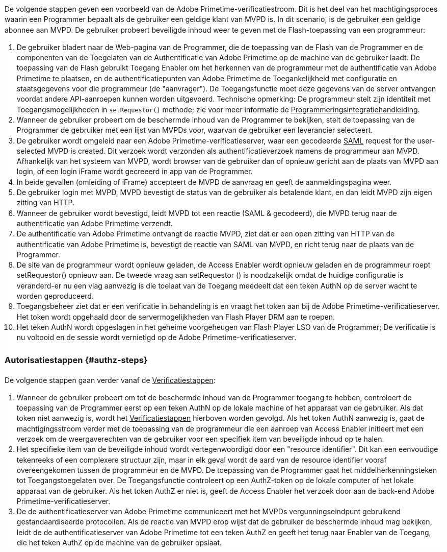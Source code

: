 De volgende stappen geven een voorbeeld van de Adobe Primetime-verificatiestroom.  Dit is het deel van het machtigingsproces waarin een Programmer bepaalt als de gebruiker een geldige klant van MVPD is.  In dit scenario, is de gebruiker een geldige abonnee aan MVPD.  De gebruiker probeert beveiligde inhoud weer te geven met de Flash-toepassing van een programmeur:

1. De gebruiker bladert naar de Web-pagina van de Programmer, die de toepassing van de Flash van de Programmer en de componenten van de Toegelaten van de Authentificatie van Adobe Primetime op de machine van de gebruiker laadt. De toepassing van de Flash gebruikt Toegang Enabler om het herkennen van de programmeur met de authentificatie van Adobe Primetime te plaatsen, en de authentificatiepunten van Adobe Primetime de Toegankelijkheid met configuratie en staatsgegevens voor die programmeur (de &quot;aanvrager&quot;). De Toegangsfunctie moet deze gegevens van de server ontvangen voordat andere API-aanroepen kunnen worden uitgevoerd. Technische opmerking: De programmeur stelt zijn identiteit met Toegangsmogelijkheden in `setRequestor()` methode; zie voor meer informatie de [Programmeringsintegratiehandleiding](/help/authentication/programmer-integration-guide-overview.md).
1. Wanneer de gebruiker probeert om de beschermde inhoud van de Programmer te bekijken, stelt de toepassing van de Programmer de gebruiker met een lijst van MVPDs voor, waarvan de gebruiker een leverancier selecteert.
1. De gebruiker wordt omgeleid naar een Adobe Primetime-verificatieserver, waar een gecodeerde [SAML](https://en.wikipedia.org/wiki/Security_Assertion_Markup_Language) request for the user-selected MVPD is created. Dit verzoek wordt verzonden als authentificatieverzoek namens de programmeur aan MVPD. Afhankelijk van het systeem van MVPD, wordt browser van de gebruiker dan of opnieuw gericht aan de plaats van MVPD aan login, of een login iFrame wordt gecreeerd in app van de Programmer.
1. In beide gevallen (omleiding of iFrame) accepteert de MVPD de aanvraag en geeft de aanmeldingspagina weer.
1. De gebruiker login met MVPD, MVPD bevestigt de status van de gebruiker als betalende klant, en dan leidt MVPD zijn eigen zitting van HTTP.
1. Wanneer de gebruiker wordt bevestigd, leidt MVPD tot een reactie (SAML &amp; gecodeerd), die MVPD terug naar de authentificatie van Adobe Primetime verzendt.
1. De authentificatie van Adobe Primetime ontvangt de reactie MVPD, ziet dat er een open zitting van HTTP van de authentificatie van Adobe Primetime is, bevestigt de reactie van SAML van MVPD, en richt terug naar de plaats van de Programmer.
1. De site van de programmeur wordt opnieuw geladen, de Access Enabler wordt opnieuw geladen en de programmeur roept setRequestor() opnieuw aan.  De tweede vraag aan setRequestor () is noodzakelijk omdat de huidige configuratie is veranderd-er nu een vlag aanwezig is die toelaat van de Toegang meedeelt dat een teken AuthN op de server wacht te worden geproduceerd.
1. Toegangsbeheer ziet dat er een verificatie in behandeling is en vraagt het token aan bij de Adobe Primetime-verificatieserver. Het token wordt opgehaald door de servermogelijkheden van Flash Player DRM aan te roepen.
1. Het teken AuthN wordt opgeslagen in het geheime voorgeheugen van Flash Player LSO van de Programmer; De verificatie is nu voltooid en de sessie wordt vernietigd op de Adobe Primetime-verificatieserver.

### Autorisatiestappen {#authz-steps}

De volgende stappen gaan verder vanaf de [Verificatiestappen](#authn-steps):

1. Wanneer de gebruiker probeert om tot de beschermde inhoud van de Programmer toegang te hebben, controleert de toepassing van de Programmer eerst op een teken AuthN op de lokale machine of het apparaat van de gebruiker.  Als dat token niet aanwezig is, wordt het [Verificatiestappen](#authn-steps) hierboven worden gevolgd.  Als het token AuthN aanwezig is, gaat de machtigingsstroom verder met de toepassing van de programmeur die een aanroep van Access Enabler initieert met een verzoek om de weergaverechten van de gebruiker voor een specifiek item van beveiligde inhoud op te halen.
1. Het specifieke item van de beveiligde inhoud wordt vertegenwoordigd door een &quot;resource identifier&quot;.  Dit kan een eenvoudige tekenreeks of een complexere structuur zijn, maar in elk geval wordt de aard van de resource identifier vooraf overeengekomen tussen de programmeur en de MVPD.  De toepassing van de Programmer gaat het middelherkenningsteken tot Toegangstoegelaten over.  De Toegangsfunctie controleert op een AuthZ-token op de lokale computer of het lokale apparaat van de gebruiker.  Als het token AuthZ er niet is, geeft de Access Enabler het verzoek door aan de back-end Adobe Primetime-verificatieserver.
1. De de authentificatieserver van Adobe Primetime communiceert met het MVPDs vergunningseindpunt gebruikend gestandaardiseerde protocollen.  Als de reactie van MVPD erop wijst dat de gebruiker de beschermde inhoud mag bekijken, leidt de de authentificatieserver van Adobe Primetime tot een teken AuthZ en geeft het terug naar Enabler van de Toegang, die het teken AuthZ op de machine van de gebruiker opslaat.